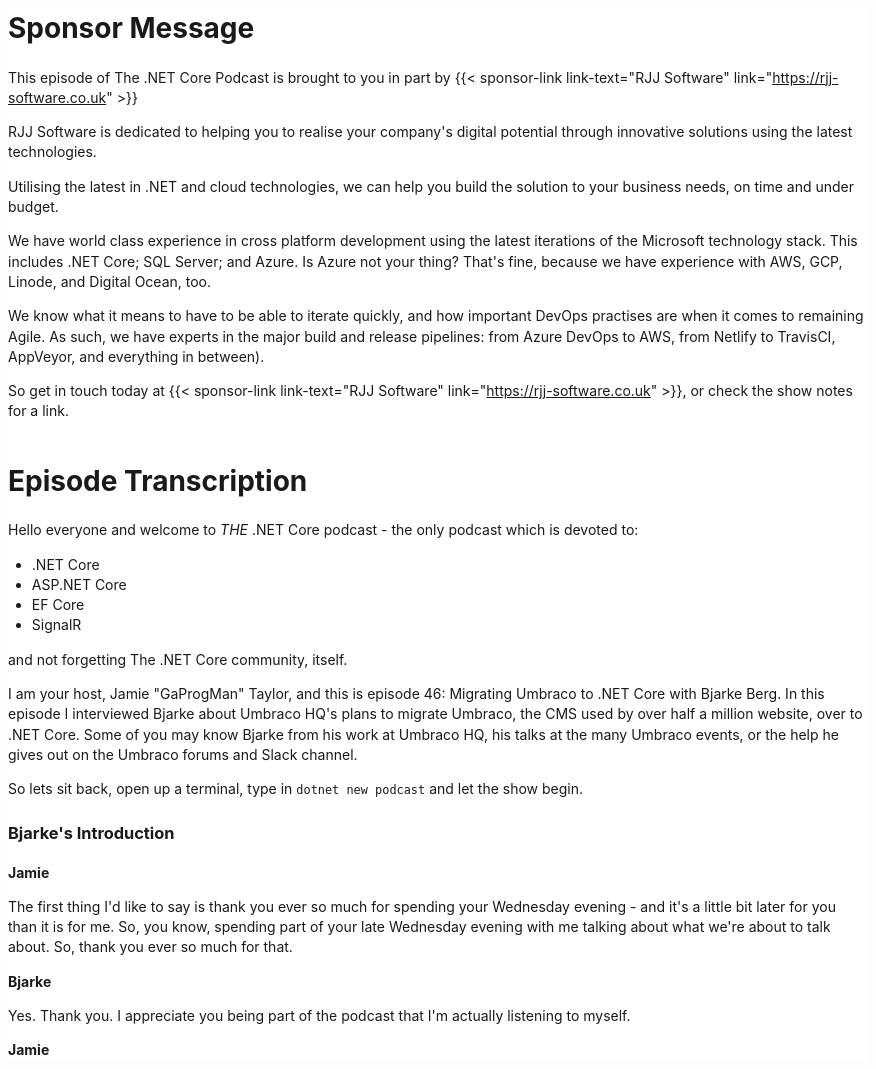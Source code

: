 # Sponsor Message

This episode of The .NET Core Podcast is brought to you in part by {{< sponsor-link link-text="RJJ Software" link="https://rjj-software.co.uk" >}}

RJJ Software is dedicated to helping you to realise your company's digital potential through innovative solutions using the latest technologies.

Utilising the latest in .NET and cloud technologies, we can help you build the solution to your business needs, on time and under budget.

We have world class experience in cross platform development using the latest iterations of the Microsoft technology stack. This includes .NET Core; SQL Server; and Azure. Is Azure not your thing? That's fine, because we have experience with AWS, GCP, Linode, and Digital Ocean, too.

We know what it means to have to be able to iterate quickly, and how important DevOps practises are when it comes to remaining Agile. As such, we have experts in the major build and release pipelines: from Azure DevOps to AWS, from Netlify to TravisCI, AppVeyor, and everything in between).

So get in touch today at {{< sponsor-link link-text="RJJ Software" link="https://rjj-software.co.uk" >}}, or check the show notes for a link.

# Episode Transcription

Hello everyone and welcome to _THE_ .NET Core podcast - the only podcast which is devoted to:

- .NET Core
- ASP.NET Core
- EF Core
- SignalR

and not forgetting The .NET Core community, itself.

I am your host, Jamie "GaProgMan" Taylor, and this is episode 46: Migrating Umbraco to .NET Core with Bjarke Berg. In this episode I interviewed Bjarke about Umbraco HQ's plans to migrate Umbraco, the CMS used by over half a million website, over to .NET Core. Some of you may know Bjarke from his work at Umbraco HQ, his talks at the many Umbraco events, or the help he gives out on the Umbraco forums and Slack channel.

So lets sit back, open up a terminal, type in `dotnet new podcast` and let the show begin.

### Bjarke's Introduction

**Jamie**

The first thing I'd like to say is thank you ever so much for spending your Wednesday evening - and it's a little bit later for you than it is for me. So, you know, spending part of your late Wednesday evening with me talking about what we're about to talk about. So, thank you ever so much for that.

**Bjarke**

Yes. Thank you. I appreciate you being part of the podcast that I'm actually listening to myself.

**Jamie**
